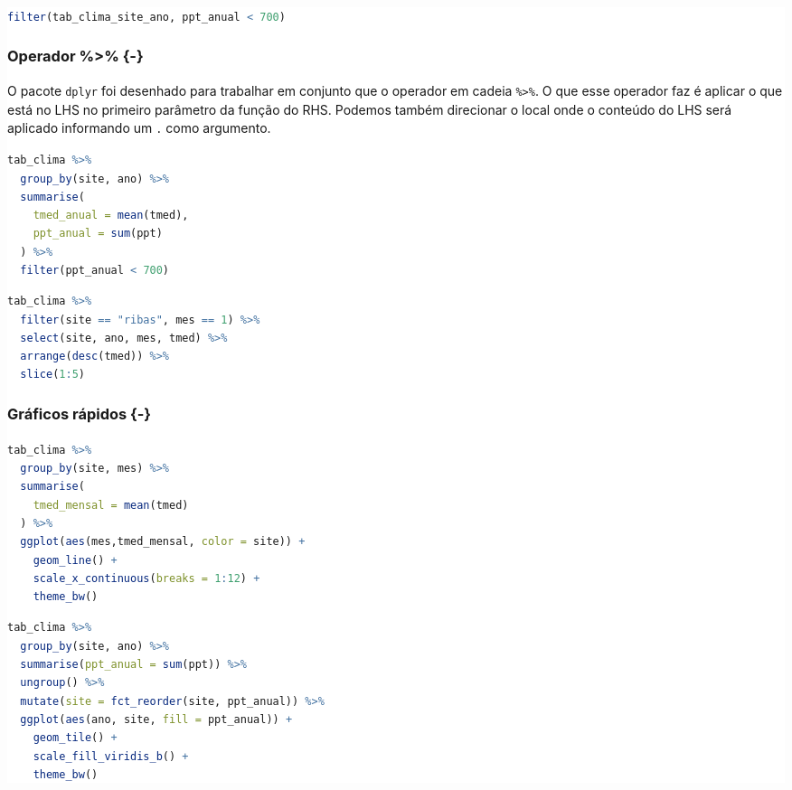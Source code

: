 
```r
filter(tab_clima_site_ano, ppt_anual < 700)
```


### Operador %>% {-}

O pacote `dplyr` foi desenhado para trabalhar em conjunto que o operador em cadeia `%>%`. O que esse operador faz é aplicar o que está no LHS no primeiro parâmetro da função do RHS. Podemos também direcionar o local onde o conteúdo do LHS será aplicado informando um `.` como argumento.


```r
tab_clima %>%
  group_by(site, ano) %>% 
  summarise(
    tmed_anual = mean(tmed),
    ppt_anual = sum(ppt)
  ) %>% 
  filter(ppt_anual < 700)
```


```r
tab_clima %>% 
  filter(site == "ribas", mes == 1) %>% 
  select(site, ano, mes, tmed) %>% 
  arrange(desc(tmed)) %>% 
  slice(1:5)
```


### Gráficos rápidos {-}


```r
tab_clima %>% 
  group_by(site, mes) %>% 
  summarise(
    tmed_mensal = mean(tmed)
  ) %>% 
  ggplot(aes(mes,tmed_mensal, color = site)) +
    geom_line() +
    scale_x_continuous(breaks = 1:12) +
    theme_bw()
```

```r
tab_clima %>%
  group_by(site, ano) %>% 
  summarise(ppt_anual = sum(ppt)) %>% 
  ungroup() %>% 
  mutate(site = fct_reorder(site, ppt_anual)) %>% 
  ggplot(aes(ano, site, fill = ppt_anual)) +
    geom_tile() +
    scale_fill_viridis_b() +
    theme_bw()
```
